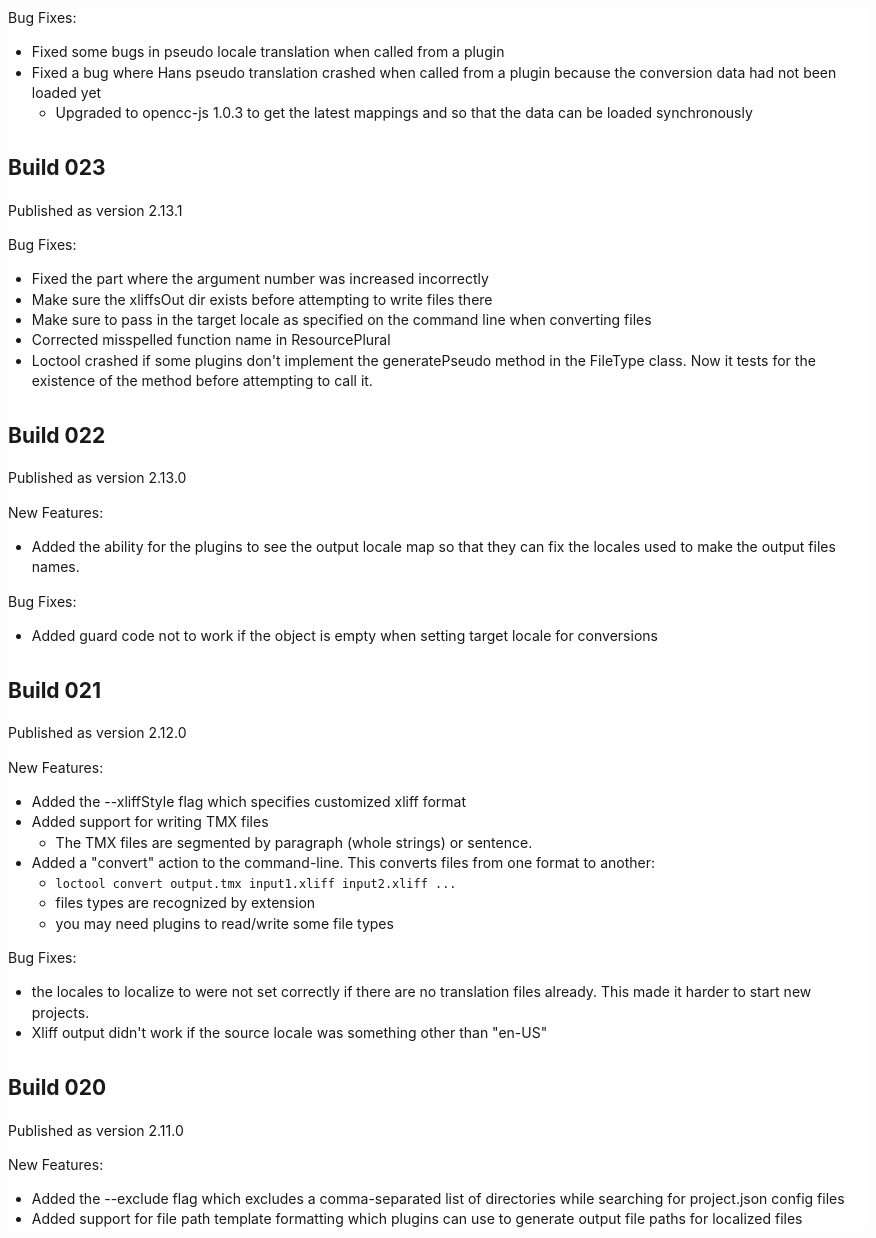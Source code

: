 
Bug Fixes:
* Fixed some bugs in pseudo locale translation when called from a plugin
* Fixed a bug where Hans pseudo translation crashed when called from a
  plugin because the conversion data had not been loaded yet
    * Upgraded to opencc-js 1.0.3 to get the latest mappings and so that
      the data can be loaded synchronously

Build 023
-------
Published as version 2.13.1

Bug Fixes:
* Fixed the part where the argument number was increased incorrectly
* Make sure the xliffsOut dir exists before attempting to write files there
* Make sure to pass in the target locale as specified on the command line when converting files
* Corrected misspelled function name in ResourcePlural
* Loctool crashed if some plugins don't implement the generatePseudo method
  in the FileType class. Now it tests for the existence of the method before
  attempting to call it.

Build 022
-------
Published as version 2.13.0

New Features:
* Added the ability for the plugins to see the output locale map so that they can fix the
  locales used to make the output files names.

Bug Fixes:
* Added guard code not to work if the object is empty when setting target locale for conversions


Build 021
-------
Published as version 2.12.0

New Features:
* Added the --xliffStyle flag which specifies customized xliff format
* Added support for writing TMX files
    * The TMX files are segmented by paragraph (whole strings) or sentence.
* Added a "convert" action to the command-line. This converts files from one format to another:
    * `loctool convert output.tmx input1.xliff input2.xliff ...`
    * files types are recognized by extension
    * you may need plugins to read/write some file types

Bug Fixes:
- the locales to localize to were not set correctly if there are no translation files already.
  This made it harder to start new projects.
- Xliff output didn't work if the source locale was something other than "en-US"

Build 020
-------
Published as version 2.11.0

New Features:
* Added the --exclude flag which excludes a comma-separated list of directories while searching for project.json config files
* Added support for file path template formatting which plugins can use to generate
  output file paths for localized files
